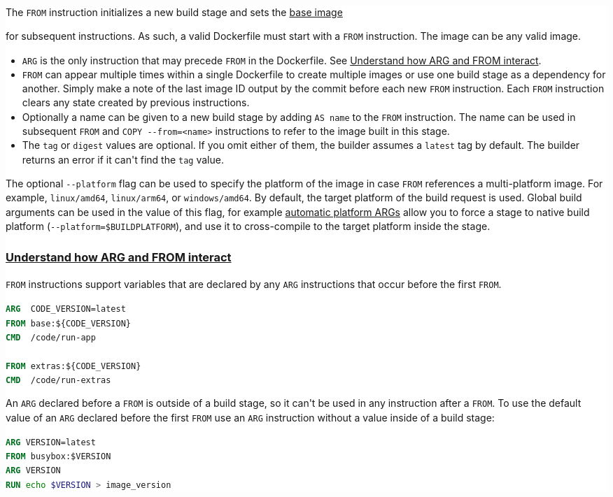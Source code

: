 The `FROM` instruction initializes a new build stage and sets the [base image](https://docs.docker.com/glossary/#base-image)

 for subsequent instructions. As such, a valid Dockerfile must start with a `FROM` instruction. The image can be any valid image.

- `ARG` is the only instruction that may precede `FROM` in the Dockerfile. See [Understand how ARG and FROM interact](https://docs.docker.com/engine/reference/builder/#understand-how-arg-and-from-interact).
- `FROM` can appear multiple times within a single Dockerfile to create multiple images or use one build stage as a dependency for another. Simply make a note of the last image ID output by the commit before each new `FROM` instruction. Each `FROM` instruction clears any state created by previous instructions.
- Optionally a name can be given to a new build stage by adding `AS name` to the `FROM` instruction. The name can be used in subsequent `FROM` and `COPY --from=<name>` instructions to refer to the image built in this stage.
- The `tag` or `digest` values are optional. If you omit either of them, the builder assumes a `latest` tag by default. The builder returns an error if it can't find the `tag` value.

The optional `--platform` flag can be used to specify the platform of the image in case `FROM` references a multi-platform image. For example, `linux/amd64`, `linux/arm64`, or `windows/amd64`. By default, the target platform of the build request is used. Global build arguments can be used in the value of this flag, for example [automatic platform ARGs](https://docs.docker.com/engine/reference/builder/#automatic-platform-args-in-the-global-scope) allow you to force a stage to native build platform (`--platform=$BUILDPLATFORM`), and use it to cross-compile to the target platform inside the stage.

### [Understand how ARG and FROM interact](https://docs.docker.com/engine/reference/builder/#understand-how-arg-and-from-interact)

`FROM` instructions support variables that are declared by any `ARG` instructions that occur before the first `FROM`.



```dockerfile
ARG  CODE_VERSION=latest
FROM base:${CODE_VERSION}
CMD  /code/run-app

FROM extras:${CODE_VERSION}
CMD  /code/run-extras
```

An `ARG` declared before a `FROM` is outside of a build stage, so it can't be used in any instruction after a `FROM`. To use the default value of an `ARG` declared before the first `FROM` use an `ARG` instruction without a value inside of a build stage:

```dockerfile
ARG VERSION=latest
FROM busybox:$VERSION
ARG VERSION
RUN echo $VERSION > image_version
```
